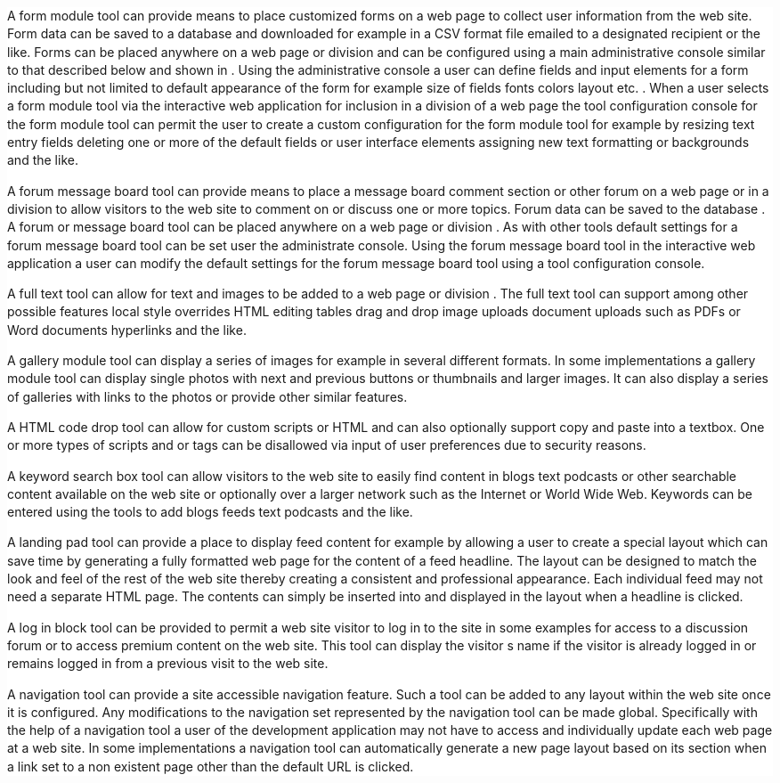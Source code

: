 A form module tool can provide means to place customized forms on a web page to collect user information from the web site. Form data can be saved to a database and downloaded for example in a CSV format file emailed to a designated recipient or the like. Forms can be placed anywhere on a web page or division and can be configured using a main administrative console similar to that described below and shown in . Using the administrative console a user can define fields and input elements for a form including but not limited to default appearance of the form for example size of fields fonts colors layout etc. . When a user selects a form module tool via the interactive web application for inclusion in a division of a web page the tool configuration console for the form module tool can permit the user to create a custom configuration for the form module tool for example by resizing text entry fields deleting one or more of the default fields or user interface elements assigning new text formatting or backgrounds and the like.

A forum message board tool can provide means to place a message board comment section or other forum on a web page or in a division to allow visitors to the web site to comment on or discuss one or more topics. Forum data can be saved to the database . A forum or message board tool can be placed anywhere on a web page or division . As with other tools default settings for a forum message board tool can be set user the administrate console. Using the forum message board tool in the interactive web application a user can modify the default settings for the forum message board tool using a tool configuration console.

A full text tool can allow for text and images to be added to a web page or division . The full text tool can support among other possible features local style overrides HTML editing tables drag and drop image uploads document uploads such as PDFs or Word documents hyperlinks and the like.

A gallery module tool can display a series of images for example in several different formats. In some implementations a gallery module tool can display single photos with next and previous buttons or thumbnails and larger images. It can also display a series of galleries with links to the photos or provide other similar features.

A HTML code drop tool can allow for custom scripts or HTML and can also optionally support copy and paste into a textbox. One or more types of scripts and or tags can be disallowed via input of user preferences due to security reasons.

A keyword search box tool can allow visitors to the web site to easily find content in blogs text podcasts or other searchable content available on the web site or optionally over a larger network such as the Internet or World Wide Web. Keywords can be entered using the tools to add blogs feeds text podcasts and the like.

A landing pad tool can provide a place to display feed content for example by allowing a user to create a special layout which can save time by generating a fully formatted web page for the content of a feed headline. The layout can be designed to match the look and feel of the rest of the web site thereby creating a consistent and professional appearance. Each individual feed may not need a separate HTML page. The contents can simply be inserted into and displayed in the layout when a headline is clicked.

A log in block tool can be provided to permit a web site visitor to log in to the site in some examples for access to a discussion forum or to access premium content on the web site. This tool can display the visitor s name if the visitor is already logged in or remains logged in from a previous visit to the web site.

A navigation tool can provide a site accessible navigation feature. Such a tool can be added to any layout within the web site once it is configured. Any modifications to the navigation set represented by the navigation tool can be made global. Specifically with the help of a navigation tool a user of the development application may not have to access and individually update each web page at a web site. In some implementations a navigation tool can automatically generate a new page layout based on its section when a link set to a non existent page other than the default URL is clicked.

